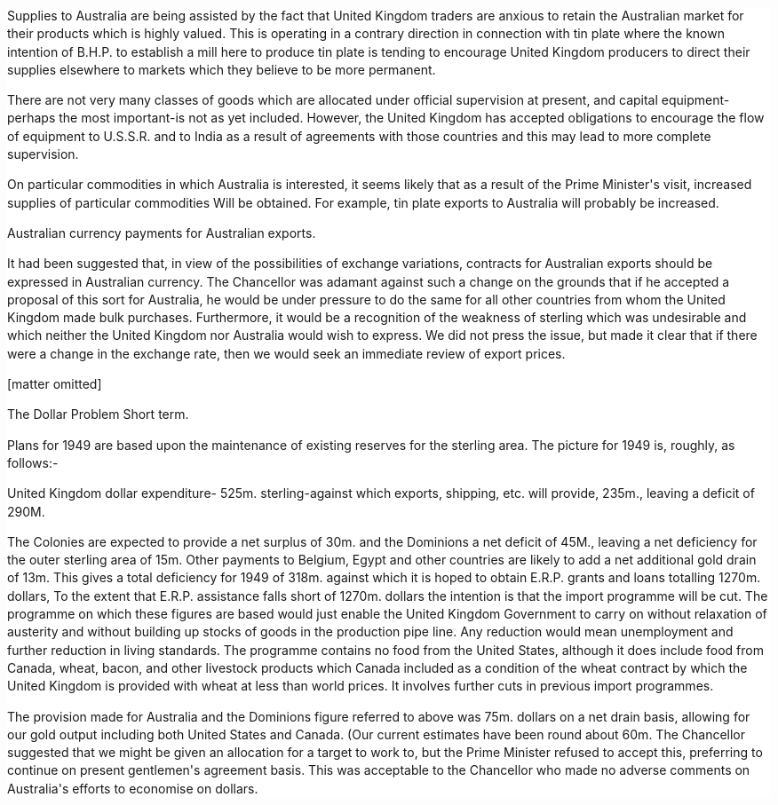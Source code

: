 Supplies to Australia are being assisted by the fact that United Kingdom traders are anxious to retain the Australian market for their products which is highly valued. This is operating in a contrary direction in connection with tin plate where the known intention of B.H.P. to establish a mill here to produce tin plate is tending to encourage United Kingdom producers to direct their supplies elsewhere to markets which they believe to be more permanent.

There are not very many classes of goods which are allocated under official supervision at present, and capital equipment-perhaps the most important-is not as yet included. However, the United Kingdom has accepted obligations to encourage the flow of equipment to U.S.S.R. and to India as a result of agreements with those countries and this may lead to more complete supervision.

On particular commodities in which Australia is interested, it seems likely that as a result of the Prime Minister's visit, increased supplies of particular commodities Will be obtained. For example, tin plate exports to Australia will probably be increased.

Australian currency payments for Australian exports.

It had been suggested that, in view of the possibilities of exchange variations, contracts for Australian exports should be expressed in Australian currency. The Chancellor was adamant against such a change on the grounds that if he accepted a proposal of this sort for Australia, he would be under pressure to do the same for all other countries from whom the United Kingdom made bulk purchases. Furthermore, it would be a recognition of the weakness of sterling which was undesirable and which neither the United Kingdom nor Australia would wish to express. We did not press the issue, but made it clear that if there were a change in the exchange rate, then we would seek an immediate review of export prices.

[matter omitted]

The Dollar Problem Short term.

Plans for 1949 are based upon the maintenance of existing reserves for the sterling area. The picture for 1949 is, roughly, as follows:-

United Kingdom dollar expenditure- 525m. sterling-against which exports, shipping, etc. will provide, 235m., leaving a deficit of 290M.

The Colonies are expected to provide a net surplus of 30m. and the Dominions a net deficit of 45M., leaving a net deficiency for the outer sterling area of 15m. Other payments to Belgium, Egypt and other countries are likely to add a net additional gold drain of 13m. This gives a total deficiency for 1949 of 318m. against which it is hoped to obtain E.R.P. grants and loans totalling 1270m. dollars, To the extent that E.R.P. assistance falls short of 1270m. dollars the intention is that the import programme will be cut. The programme on which these figures are based would just enable the United Kingdom Government to carry on without relaxation of austerity and without building up stocks of goods in the production pipe line. Any reduction would mean unemployment and further reduction in living standards. The programme contains no food from the United States, although it does include food from Canada, wheat, bacon, and other livestock products which Canada included as a condition of the wheat contract by which the United Kingdom is provided with wheat at less than world prices. It involves further cuts in previous import programmes.

The provision made for Australia and the Dominions figure referred to above was 75m. dollars on a net drain basis, allowing for our gold output including both United States and Canada. (Our current estimates have been round about 60m. The Chancellor suggested that we might be given an allocation for a target to work to, but the Prime Minister refused to accept this, preferring to continue on present gentlemen's agreement basis. This was acceptable to the Chancellor who made no adverse comments on Australia's efforts to economise on dollars.
